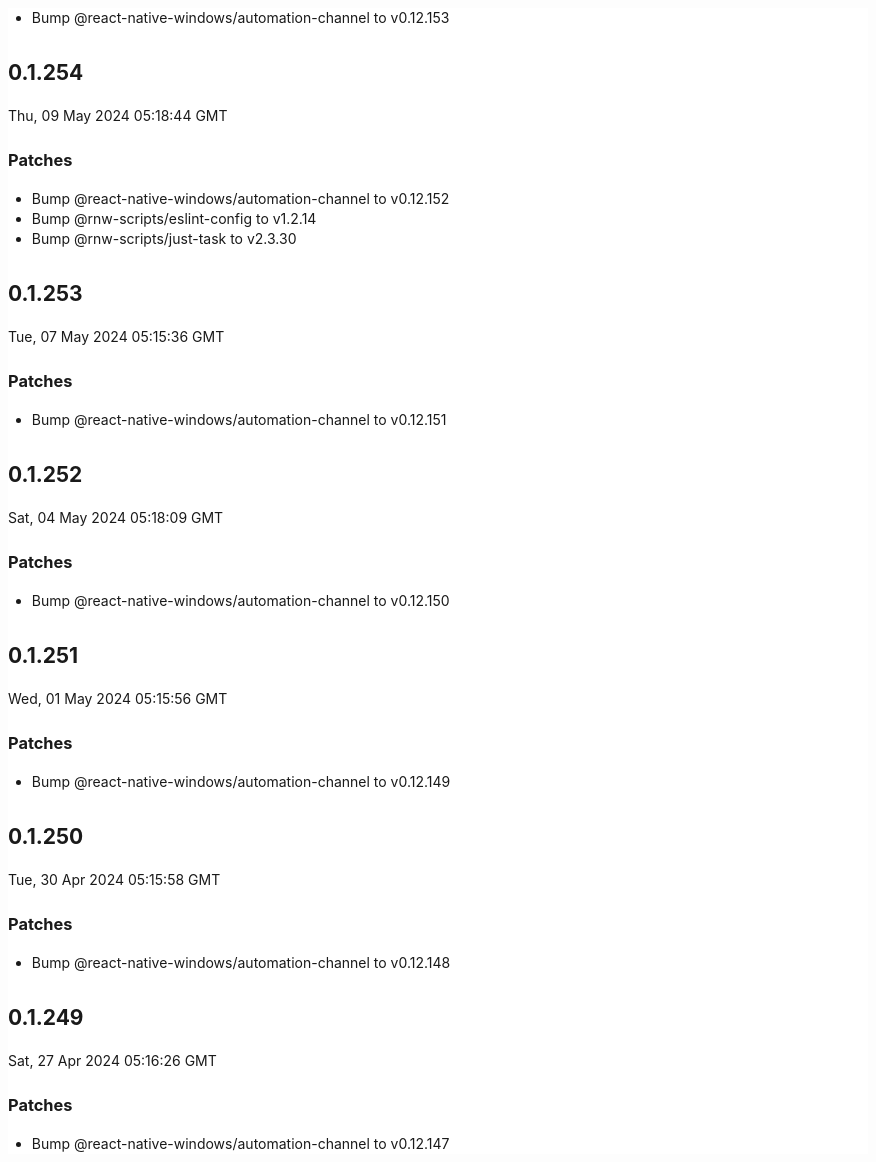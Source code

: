 - Bump @react-native-windows/automation-channel to v0.12.153

## 0.1.254

Thu, 09 May 2024 05:18:44 GMT

### Patches

- Bump @react-native-windows/automation-channel to v0.12.152
- Bump @rnw-scripts/eslint-config to v1.2.14
- Bump @rnw-scripts/just-task to v2.3.30

## 0.1.253

Tue, 07 May 2024 05:15:36 GMT

### Patches

- Bump @react-native-windows/automation-channel to v0.12.151

## 0.1.252

Sat, 04 May 2024 05:18:09 GMT

### Patches

- Bump @react-native-windows/automation-channel to v0.12.150

## 0.1.251

Wed, 01 May 2024 05:15:56 GMT

### Patches

- Bump @react-native-windows/automation-channel to v0.12.149

## 0.1.250

Tue, 30 Apr 2024 05:15:58 GMT

### Patches

- Bump @react-native-windows/automation-channel to v0.12.148

## 0.1.249

Sat, 27 Apr 2024 05:16:26 GMT

### Patches

- Bump @react-native-windows/automation-channel to v0.12.147
